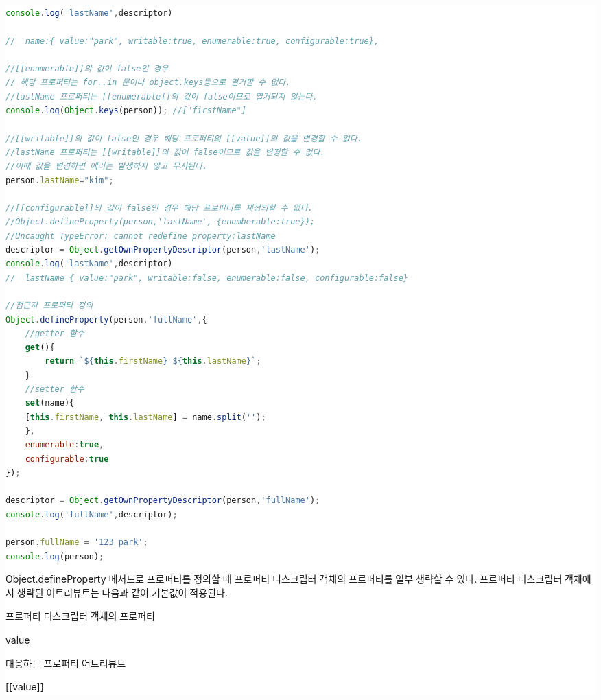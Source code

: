```jsx
console.log('lastName',descriptor)

//	name:{ value:"park", writable:true, enumerable:true, configurable:true},

//[[enumerable]]의 값이 false인 경우
// 해당 프로퍼티는 for..in 문이나 object.keys등으로 열거할 수 없다.
//lastName 프로퍼티는 [[enumerable]]의 값이 false이므로 열거되지 않는다.
console.log(Object.keys(person)); //["firstName"]

//[[writable]]의 값이 false인 경우 해당 프로퍼티의 [[value]]의 값을 변경할 수 없다.
//lastName 프로퍼티는 [[writable]]의 값이 false이므로 값을 변경할 수 없다.
//이때 값을 변경하면 에러는 발생하지 않고 무시된다.
person.lastName="kim";

//[[configurable]]의 값이 false인 경우 해당 프로퍼티를 재정의할 수 없다.
//Object.defineProperty(person,'lastName', {enumberable:true});
//Uncaught TypeError: cannot redefine property:lastName
descriptor = Object.getOwnPropertyDescriptor(person,'lastName');
console.log('lastName',descriptor)
//	lastName { value:"park", writable:false, enumerable:false, configurable:false}

//접근자 프로퍼티 정의
Object.defineProperty(person,'fullName',{
	//getter 함수
	get(){
		return `${this.firstName} ${this.lastName}`;
	}
	//setter 함수
	set(name){
	[this.firstName, this.lastName] = name.split('');
	},
	enumerable:true,
	configurable:true
});

descriptor = Object.getOwnPropertyDescriptor(person,'fullName');
console.log('fullName',descriptor);

person.fullName = '123 park';
console.log(person);
```

Object.defineProperty 메서드로 프로퍼티를 정의할 때 프로퍼티 디스크립터 객체의 프로퍼티를 일부 생략할 수 있다. 프로퍼티 디스크립터 객체에서 생략된 어트리뷰트는 다음과 같이 기본값이 적용된다.

프로퍼티 디스크립터 객체의 프로퍼티

value

대응하는 프로퍼티 어트리뷰트

[[value]]
